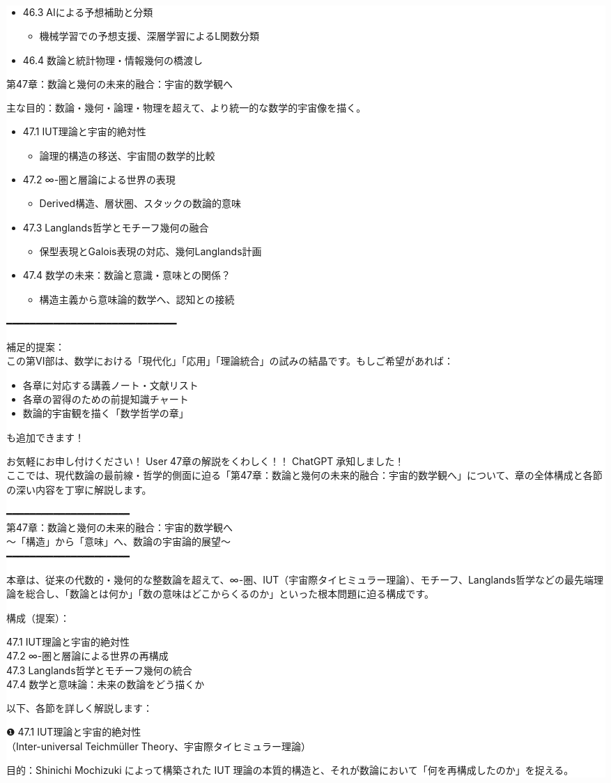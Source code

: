 - 46.3 AIによる予想補助と分類
  - 機械学習での予想支援、深層学習によるL関数分類

- 46.4 数論と統計物理・情報幾何の橋渡し

第47章：数論と幾何の未来的融合：宇宙的数学観へ

主な目的：数論・幾何・論理・物理を超えて、より統一的な数学的宇宙像を描く。

- 47.1 IUT理論と宇宙的絶対性
  - 論理的構造の移送、宇宙間の数学的比較

- 47.2 ∞-圏と層論による世界の表現
  - Derived構造、層状圏、スタックの数論的意味

- 47.3 Langlands哲学とモチーフ幾何の融合
  - 保型表現とGalois表現の対応、幾何Langlands計画

- 47.4 数学の未来：数論と意識・意味との関係？
  - 構造主義から意味論的数学へ、認知との接続

━━━━━━━━━━━━━━━━━━━━━━━━━━━━━

補足的提案：  
この第VI部は、数学における「現代化」「応用」「理論統合」の試みの結晶です。もしご希望があれば：

- 各章に対応する講義ノート・文献リスト
- 各章の習得のための前提知識チャート
- 数論的宇宙観を描く「数学哲学の章」

も追加できます！

お気軽にお申し付けください！
User
47章の解説をくわしく！！
ChatGPT
承知しました！  
ここでは、現代数論の最前線・哲学的側面に迫る「第47章：数論と幾何の未来的融合：宇宙的数学観へ」について、章の全体構成と各節の深い内容を丁寧に解説します。

━━━━━━━━━━━━━━━━━━━━━  
第47章：数論と幾何の未来的融合：宇宙的数学観へ  
〜「構造」から「意味」へ、数論の宇宙論的展望〜  
━━━━━━━━━━━━━━━━━━━━━

本章は、従来の代数的・幾何的な整数論を超えて、∞-圏、IUT（宇宙際タイヒミュラー理論）、モチーフ、Langlands哲学などの最先端理論を総合し、「数論とは何か」「数の意味はどこからくるのか」といった根本問題に迫る構成です。

構成（提案）：

47.1 IUT理論と宇宙的絶対性  
47.2 ∞-圏と層論による世界の再構成  
47.3 Langlands哲学とモチーフ幾何の統合  
47.4 数学と意味論：未来の数論をどう描くか

以下、各節を詳しく解説します：

❶ 47.1 IUT理論と宇宙的絶対性  
（Inter-universal Teichmüller Theory、宇宙際タイヒミュラー理論）

目的：Shinichi Mochizuki によって構築された IUT 理論の本質的構造と、それが数論において「何を再構成したのか」を捉える。
